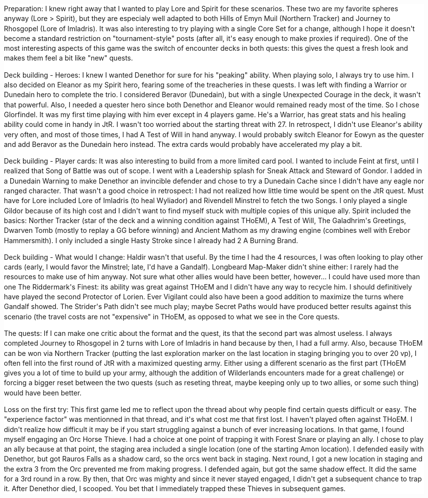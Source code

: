 Preparation: I knew right away that I wanted to play Lore and Spirit for these scenarios. These two are my favorite spheres anyway (Lore > Spirit), but they are especialy well adapted to both Hills of Emyn Muil (Northern Tracker) and Journey to Rhosgopel (Lore of Imladris). It was also interesting to try playing with a single Core Set for a change, although I hope it doesn't become a standard restriction on "tournament-style" posts (after all, it's easy enough to make proxies if required). One of the most interesting aspects of this game was the switch of encounter decks in both quests: this gives the quest a fresh look and makes them feel a bit like "new" quests.

Deck building - Heroes: I knew I wanted Denethor for sure for his "peaking" ability. When playing solo, I always try to use him. I also decided on Eleanor as my Spirit hero, fearing some of the treacheries in these quests. I was left with finding a Warrior or Dunedain hero to complete the trio. I considered Beravor (Dunedain), but with a single Unexpected Courage in the deck, it wasn't that powerful. Also, I needed a quester hero since both Denethor and Eleanor would remained ready most of the time. So I chose Glorfindel. It was my first time playing with him ever except in 4 players game. He's a Warrior, has great stats and his healing ability could come in handy in JtR. I wasn't too worried about the starting threat with 27. In retrospect, I didn't use Eleanor's ability very often, and most of those times, I had A Test of Will in hand anyway. I would probably switch Eleanor for Eowyn as the quester and add Beravor as the Dunedain hero instead. The extra cards would probably have accelerated my play a bit.

Deck building - Player cards: It was also interesting to build from a more limited card pool. I wanted to include Feint at first, until I realized that Song of Battle was out of scope. I went with a Leadership splash for Sneak Attack and Steward of Gondor. I added in a Dunedain Warning to make Denethor an invincible defender and chose to try a Dunedain Cache since I didn't have any eagle nor ranged character. That wasn't a good choice in retrospect: I had not realized how little time would be spent on the JtR quest. Must have for Lore included Lore of Imladris (to heal Wyliador) and Rivendell Minstrel to fetch the two Songs. I only played a single Gildor because of its high cost and I didn't want to find myself stuck with multiple copies of this unique ally. Spirit included the basics: Norther Tracker (star of the deck and a winning condition against THoEM), A Test of Will, The Galadhrim's Greetings, Dwarven Tomb (mostly to replay a GG before winning) and Ancient Mathom as my drawing engine (combines well with Erebor Hammersmith). I only included a single Hasty Stroke since I already had 2 A Burning Brand.

Deck building - What would I change: Haldir wasn't that useful. By the time I had the 4 resources, I was often looking to play other cards (early, I would favor the Minstrel; late, I'd have a Gandalf). Longbeard Map-Maker didn't shine either: I rarely had the resources to make use of him anyway. Not sure what other allies would have been better, however... I could have used more than one The Riddermark's Finest: its ability was great against THoEM and I didn't have any way to recycle him. I should definitively have played the second Protector of Lorien. Ever Vigilant could also have been a good addition to maximize the turns where Gandalf showed. The Strider's Path didn't see much play; maybe Secret Paths would have produced better results against this scenario (the travel costs are not "expensive" in THoEM, as opposed to what we see in the Core quests.

The quests: If I can make one critic about the format and the quest, its that the second part was almost useless. I always completed Journey to Rhosgopel in 2 turns with Lore of Imladris in hand because by then, I had a full army. Also, because THoEM can be won via Northern Tracker (putting the last exploration marker on the last location in staging bringing you to over 20 vp), I often fell into the first round of JtR with a maximized questing army. Either using a different scenario as the first part (THoEM gives you a lot of time to build up your army, although the addition of Wilderlands encounters made for a great challenge) or forcing a bigger reset between the two quests (such as reseting threat, maybe keeping only up to two allies, or some such thing) would have been better.

Loss on the first try: This first game led me to reflect upon the thread about why people find certain quests difficult or easy. The "experience factor" was mentionned in that thread, and it's what cost me that first lost. I haven't played often against THoEM. I didn't realize how difficult it may be if you start struggling against a bunch of ever increasing locations. In that game, I found myself engaging an Orc Horse Thieve. I had a choice at one point of trapping it with Forest Snare or playing an ally. I chose to play an ally because at that point, the staging area included a single location (one of the starting Amon location). I defended easily with Denethor, but got Rauros Falls as a shadow card, so the orcs went back in staging. Next round, I got a new location in staging and the extra 3 from the Orc prevented me from making progress. I defended again, but got the same shadow effect. It did the same for a 3rd round in a row. By then, that Orc was mighty and since it never stayed engaged, I didn't get a subsequent chance to trap it. After Denethor died, I scooped. You bet that I immediately trapped these Thieves in subsequent games.
